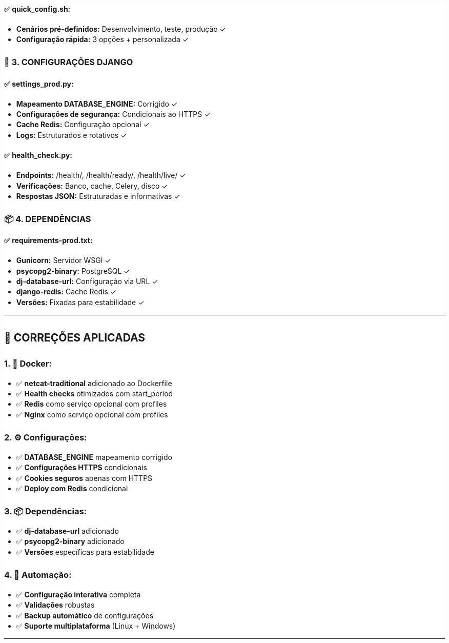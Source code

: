 #### **✅ quick_config.sh:**
- **Cenários pré-definidos:** Desenvolvimento, teste, produção ✓
- **Configuração rápida:** 3 opções + personalizada ✓

### **🐍 3. CONFIGURAÇÕES DJANGO**

#### **✅ settings_prod.py:**
- **Mapeamento DATABASE_ENGINE:** Corrigido ✓
- **Configurações de segurança:** Condicionais ao HTTPS ✓
- **Cache Redis:** Configuração opcional ✓
- **Logs:** Estruturados e rotativos ✓

#### **✅ health_check.py:**
- **Endpoints:** /health/, /health/ready/, /health/live/ ✓
- **Verificações:** Banco, cache, Celery, disco ✓
- **Respostas JSON:** Estruturadas e informativas ✓

### **📦 4. DEPENDÊNCIAS**

#### **✅ requirements-prod.txt:**
- **Gunicorn:** Servidor WSGI ✓
- **psycopg2-binary:** PostgreSQL ✓
- **dj-database-url:** Configuração via URL ✓
- **django-redis:** Cache Redis ✓
- **Versões:** Fixadas para estabilidade ✓

---

## 🔧 **CORREÇÕES APLICADAS**

### **1. 🐳 Docker:**
- ✅ **netcat-traditional** adicionado ao Dockerfile
- ✅ **Health checks** otimizados com start_period
- ✅ **Redis** como serviço opcional com profiles
- ✅ **Nginx** como serviço opcional com profiles

### **2. ⚙️ Configurações:**
- ✅ **DATABASE_ENGINE** mapeamento corrigido
- ✅ **Configurações HTTPS** condicionais
- ✅ **Cookies seguros** apenas com HTTPS
- ✅ **Deploy com Redis** condicional

### **3. 📦 Dependências:**
- ✅ **dj-database-url** adicionado
- ✅ **psycopg2-binary** adicionado
- ✅ **Versões** específicas para estabilidade

### **4. 🤖 Automação:**
- ✅ **Configuração interativa** completa
- ✅ **Validações** robustas
- ✅ **Backup automático** de configurações
- ✅ **Suporte multiplataforma** (Linux + Windows)

---